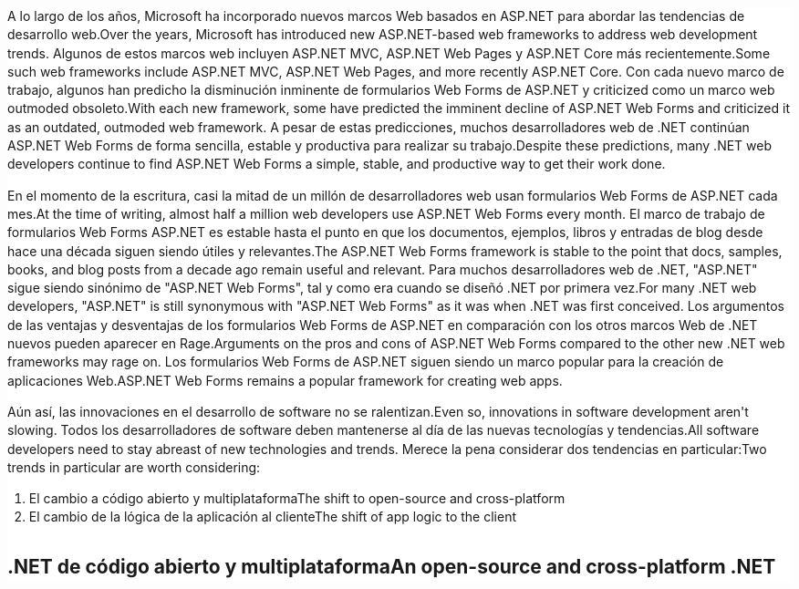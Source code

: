 <span data-ttu-id="1aa68-111">A lo largo de los años, Microsoft ha incorporado nuevos marcos Web basados en ASP.NET para abordar las tendencias de desarrollo web.</span><span class="sxs-lookup"><span data-stu-id="1aa68-111">Over the years, Microsoft has introduced new ASP.NET-based web frameworks to address web development trends.</span></span> <span data-ttu-id="1aa68-112">Algunos de estos marcos web incluyen ASP.NET MVC, ASP.NET Web Pages y ASP.NET Core más recientemente.</span><span class="sxs-lookup"><span data-stu-id="1aa68-112">Some such web frameworks include ASP.NET MVC, ASP.NET Web Pages, and more recently ASP.NET Core.</span></span> <span data-ttu-id="1aa68-113">Con cada nuevo marco de trabajo, algunos han predicho la disminución inminente de formularios Web Forms de ASP.NET y criticized como un marco web outmoded obsoleto.</span><span class="sxs-lookup"><span data-stu-id="1aa68-113">With each new framework, some have predicted the imminent decline of ASP.NET Web Forms and criticized it as an outdated, outmoded web framework.</span></span> <span data-ttu-id="1aa68-114">A pesar de estas predicciones, muchos desarrolladores web de .NET continúan ASP.NET Web Forms de forma sencilla, estable y productiva para realizar su trabajo.</span><span class="sxs-lookup"><span data-stu-id="1aa68-114">Despite these predictions, many .NET web developers continue to find ASP.NET Web Forms a simple, stable, and productive way to get their work done.</span></span>

<span data-ttu-id="1aa68-115">En el momento de la escritura, casi la mitad de un millón de desarrolladores web usan formularios Web Forms de ASP.NET cada mes.</span><span class="sxs-lookup"><span data-stu-id="1aa68-115">At the time of writing, almost half a million web developers use ASP.NET Web Forms every month.</span></span> <span data-ttu-id="1aa68-116">El marco de trabajo de formularios Web Forms ASP.NET es estable hasta el punto en que los documentos, ejemplos, libros y entradas de blog desde hace una década siguen siendo útiles y relevantes.</span><span class="sxs-lookup"><span data-stu-id="1aa68-116">The ASP.NET Web Forms framework is stable to the point that docs, samples, books, and blog posts from a decade ago remain useful and relevant.</span></span> <span data-ttu-id="1aa68-117">Para muchos desarrolladores web de .NET, "ASP.NET" sigue siendo sinónimo de "ASP.NET Web Forms", tal y como era cuando se diseñó .NET por primera vez.</span><span class="sxs-lookup"><span data-stu-id="1aa68-117">For many .NET web developers, "ASP.NET" is still synonymous with "ASP.NET Web Forms" as it was when .NET was first conceived.</span></span> <span data-ttu-id="1aa68-118">Los argumentos de las ventajas y desventajas de los formularios Web Forms de ASP.NET en comparación con los otros marcos Web de .NET nuevos pueden aparecer en Rage.</span><span class="sxs-lookup"><span data-stu-id="1aa68-118">Arguments on the pros and cons of ASP.NET Web Forms compared to the other new .NET web frameworks may rage on.</span></span> <span data-ttu-id="1aa68-119">Los formularios Web Forms de ASP.NET siguen siendo un marco popular para la creación de aplicaciones Web.</span><span class="sxs-lookup"><span data-stu-id="1aa68-119">ASP.NET Web Forms remains a popular framework for creating web apps.</span></span>

<span data-ttu-id="1aa68-120">Aún así, las innovaciones en el desarrollo de software no se ralentizan.</span><span class="sxs-lookup"><span data-stu-id="1aa68-120">Even so, innovations in software development aren't slowing.</span></span> <span data-ttu-id="1aa68-121">Todos los desarrolladores de software deben mantenerse al día de las nuevas tecnologías y tendencias.</span><span class="sxs-lookup"><span data-stu-id="1aa68-121">All software developers need to stay abreast of new technologies and trends.</span></span> <span data-ttu-id="1aa68-122">Merece la pena considerar dos tendencias en particular:</span><span class="sxs-lookup"><span data-stu-id="1aa68-122">Two trends in particular are worth considering:</span></span>

1. <span data-ttu-id="1aa68-123">El cambio a código abierto y multiplataforma</span><span class="sxs-lookup"><span data-stu-id="1aa68-123">The shift to open-source and cross-platform</span></span>
2. <span data-ttu-id="1aa68-124">El cambio de la lógica de la aplicación al cliente</span><span class="sxs-lookup"><span data-stu-id="1aa68-124">The shift of app logic to the client</span></span>

## <a name="an-open-source-and-cross-platform-net"></a><span data-ttu-id="1aa68-125">.NET de código abierto y multiplataforma</span><span class="sxs-lookup"><span data-stu-id="1aa68-125">An open-source and cross-platform .NET</span></span>
